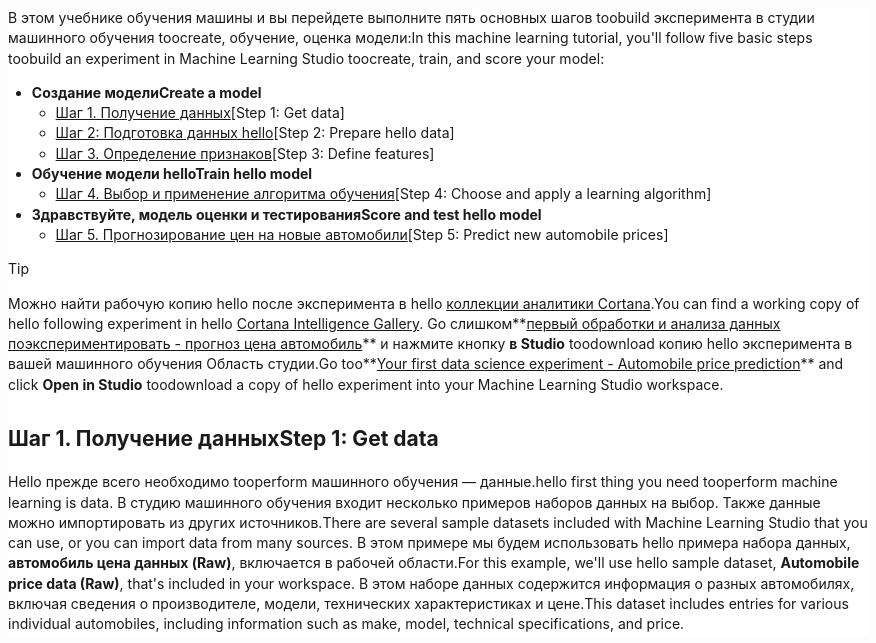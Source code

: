 <span data-ttu-id="1865c-134">В этом учебнике обучения машины и вы перейдете выполните пять основных шагов toobuild эксперимента в студии машинного обучения toocreate, обучение, оценка модели:</span><span class="sxs-lookup"><span data-stu-id="1865c-134">In this machine learning tutorial, you'll follow five basic steps toobuild an experiment in Machine Learning Studio toocreate, train, and score your model:</span></span>

- <span data-ttu-id="1865c-135">**Создание модели**</span><span class="sxs-lookup"><span data-stu-id="1865c-135">**Create a model**</span></span>
    - <span data-ttu-id="1865c-136">[Шаг 1. Получение данных]</span><span class="sxs-lookup"><span data-stu-id="1865c-136">[Step 1: Get data]</span></span>
    - <span data-ttu-id="1865c-137">[Шаг 2: Подготовка данных hello]</span><span class="sxs-lookup"><span data-stu-id="1865c-137">[Step 2: Prepare hello data]</span></span>
    - <span data-ttu-id="1865c-138">[Шаг 3. Определение признаков]</span><span class="sxs-lookup"><span data-stu-id="1865c-138">[Step 3: Define features]</span></span>
- <span data-ttu-id="1865c-139">**Обучение модели hello**</span><span class="sxs-lookup"><span data-stu-id="1865c-139">**Train hello model**</span></span>
    - <span data-ttu-id="1865c-140">[Шаг 4. Выбор и применение алгоритма обучения]</span><span class="sxs-lookup"><span data-stu-id="1865c-140">[Step 4: Choose and apply a learning algorithm]</span></span>
- <span data-ttu-id="1865c-141">**Здравствуйте, модель оценки и тестирования**</span><span class="sxs-lookup"><span data-stu-id="1865c-141">**Score and test hello model**</span></span>
    - <span data-ttu-id="1865c-142">[Шаг 5. Прогнозирование цен на новые автомобили]</span><span class="sxs-lookup"><span data-stu-id="1865c-142">[Step 5: Predict new automobile prices]</span></span>

[Шаг 1. Получение данных]: #step-1-get-data
[Шаг 2: Подготовка данных hello]: #step-2-prepare-the-data
[Шаг 3. Определение признаков]: #step-3-define-features
[Шаг 4. Выбор и применение алгоритма обучения]: #step-4-choose-and-apply-a-learning-algorithm
[Шаг 5. Прогнозирование цен на новые автомобили]: #step-5-predict-new-automobile-prices

> [!TIP] 
> <span data-ttu-id="1865c-148">Можно найти рабочую копию hello после эксперимента в hello [коллекции аналитики Cortana](https://gallery.cortanaintelligence.com).</span><span class="sxs-lookup"><span data-stu-id="1865c-148">You can find a working copy of hello following experiment in hello [Cortana Intelligence Gallery](https://gallery.cortanaintelligence.com).</span></span> <span data-ttu-id="1865c-149">Go слишком**[первый обработки и анализа данных поэкспериментировать - прогноз цена автомобиль](https://gallery.cortanaintelligence.com/Experiment/Your-first-data-science-experiment-Automobile-price-prediction-1)**  и нажмите кнопку **в Studio** toodownload копию hello эксперимента в вашей машинного обучения Область студии.</span><span class="sxs-lookup"><span data-stu-id="1865c-149">Go too**[Your first data science experiment - Automobile price prediction](https://gallery.cortanaintelligence.com/Experiment/Your-first-data-science-experiment-Automobile-price-prediction-1)** and click **Open in Studio** toodownload a copy of hello experiment into your Machine Learning Studio workspace.</span></span>


## <a name="step-1-get-data"></a><span data-ttu-id="1865c-150">Шаг 1. Получение данных</span><span class="sxs-lookup"><span data-stu-id="1865c-150">Step 1: Get data</span></span>

<span data-ttu-id="1865c-151">Hello прежде всего необходимо tooperform машинного обучения — данные.</span><span class="sxs-lookup"><span data-stu-id="1865c-151">hello first thing you need tooperform machine learning is data.</span></span>
<span data-ttu-id="1865c-152">В студию машинного обучения входит несколько примеров наборов данных на выбор. Также данные можно импортировать из других источников.</span><span class="sxs-lookup"><span data-stu-id="1865c-152">There are several sample datasets included with Machine Learning Studio that you can use, or you can import data from many sources.</span></span> <span data-ttu-id="1865c-153">В этом примере мы будем использовать hello примера набора данных, **автомобиль цена данных (Raw)**, включается в рабочей области.</span><span class="sxs-lookup"><span data-stu-id="1865c-153">For this example, we'll use hello sample dataset, **Automobile price data (Raw)**, that's included in your workspace.</span></span>
<span data-ttu-id="1865c-154">В этом наборе данных содержится информация о разных автомобилях, включая сведения о производителе, модели, технических характеристиках и цене.</span><span class="sxs-lookup"><span data-stu-id="1865c-154">This dataset includes entries for various individual automobiles, including information such as make, model, technical specifications, and price.</span></span>


[runhistory]: machine-learning-manage-experiment-iterations.md
[publish]: machine-learning-publish-a-machine-learning-web-service.md
[walkthrough]: machine-learning-walkthrough-develop-predictive-solution.md
[sign-in-to-studio]: ./media/machine-learning-create-experiment/sign-in-to-studio.png
[rename-experiment]: ./media/machine-learning-create-experiment/rename-experiment.png
[select-visualize]: ./media/machine-learning-create-experiment/select-visualize.png
[evaluate-model]: https://msdn.microsoft.com/library/azure/927d65ac-3b50-4694-9903-20f6c1672089/
[linear-regression]: https://msdn.microsoft.com/library/azure/31960a6f-789b-4cf7-88d6-2e1152c0bd1a/
[clean-missing-data]: https://msdn.microsoft.com/library/azure/d2c5ca2f-7323-41a3-9b7e-da917c99f0c4/
[select-columns]: https://msdn.microsoft.com/library/azure/1ec722fa-b623-4e26-a44e-a50c6d726223/
[score-model]: https://msdn.microsoft.com/library/azure/401b4f92-e724-4d5a-be81-d5b0ff9bdb33/
[split]: https://msdn.microsoft.com/library/azure/70530644-c97a-4ab6-85f7-88bf30a8be5f/
[train-model]: https://msdn.microsoft.com/library/azure/5cc7053e-aa30-450d-96c0-dae4be720977/